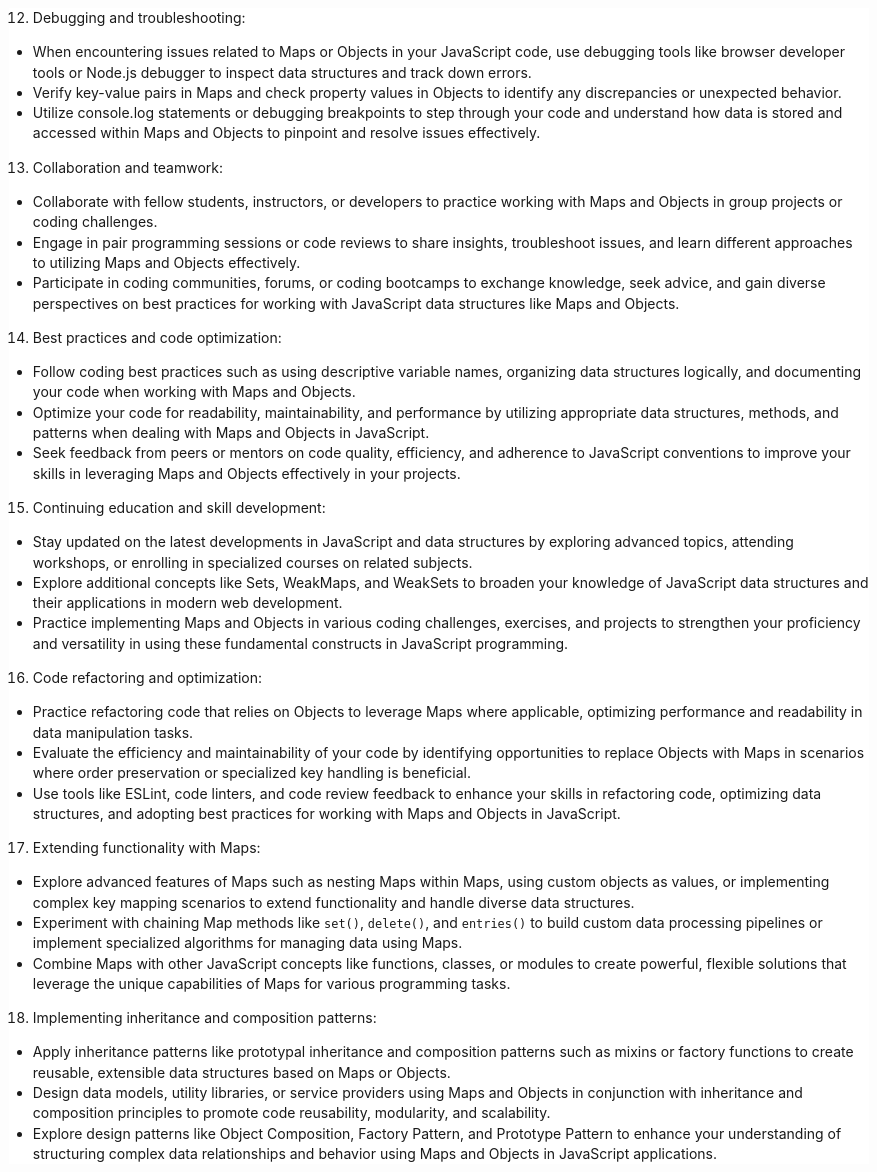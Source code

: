 12) Debugging and troubleshooting:
- When encountering issues related to Maps or Objects in your JavaScript code, use debugging tools like browser developer tools or Node.js debugger to inspect data structures and track down errors.
- Verify key-value pairs in Maps and check property values in Objects to identify any discrepancies or unexpected behavior.
- Utilize console.log statements or debugging breakpoints to step through your code and understand how data is stored and accessed within Maps and Objects to pinpoint and resolve issues effectively.

13) Collaboration and teamwork:
- Collaborate with fellow students, instructors, or developers to practice working with Maps and Objects in group projects or coding challenges.
- Engage in pair programming sessions or code reviews to share insights, troubleshoot issues, and learn different approaches to utilizing Maps and Objects effectively.
- Participate in coding communities, forums, or coding bootcamps to exchange knowledge, seek advice, and gain diverse perspectives on best practices for working with JavaScript data structures like Maps and Objects.

14) Best practices and code optimization:
- Follow coding best practices such as using descriptive variable names, organizing data structures logically, and documenting your code when working with Maps and Objects.
- Optimize your code for readability, maintainability, and performance by utilizing appropriate data structures, methods, and patterns when dealing with Maps and Objects in JavaScript.
- Seek feedback from peers or mentors on code quality, efficiency, and adherence to JavaScript conventions to improve your skills in leveraging Maps and Objects effectively in your projects.

15) Continuing education and skill development:
- Stay updated on the latest developments in JavaScript and data structures by exploring advanced topics, attending workshops, or enrolling in specialized courses on related subjects.
- Explore additional concepts like Sets, WeakMaps, and WeakSets to broaden your knowledge of JavaScript data structures and their applications in modern web development.
- Practice implementing Maps and Objects in various coding challenges, exercises, and projects to strengthen your proficiency and versatility in using these fundamental constructs in JavaScript programming.

16) Code refactoring and optimization:
- Practice refactoring code that relies on Objects to leverage Maps where applicable, optimizing performance and readability in data manipulation tasks.
- Evaluate the efficiency and maintainability of your code by identifying opportunities to replace Objects with Maps in scenarios where order preservation or specialized key handling is beneficial.
- Use tools like ESLint, code linters, and code review feedback to enhance your skills in refactoring code, optimizing data structures, and adopting best practices for working with Maps and Objects in JavaScript.

17) Extending functionality with Maps:
- Explore advanced features of Maps such as nesting Maps within Maps, using custom objects as values, or implementing complex key mapping scenarios to extend functionality and handle diverse data structures.
- Experiment with chaining Map methods like `set()`, `delete()`, and `entries()` to build custom data processing pipelines or implement specialized algorithms for managing data using Maps.
- Combine Maps with other JavaScript concepts like functions, classes, or modules to create powerful, flexible solutions that leverage the unique capabilities of Maps for various programming tasks.

18) Implementing inheritance and composition patterns:
- Apply inheritance patterns like prototypal inheritance and composition patterns such as mixins or factory functions to create reusable, extensible data structures based on Maps or Objects.
- Design data models, utility libraries, or service providers using Maps and Objects in conjunction with inheritance and composition principles to promote code reusability, modularity, and scalability.
- Explore design patterns like Object Composition, Factory Pattern, and Prototype Pattern to enhance your understanding of structuring complex data relationships and behavior using Maps and Objects in JavaScript applications.
